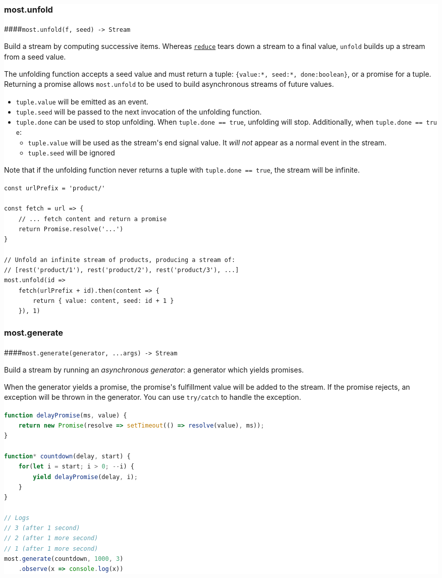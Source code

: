 ### most.unfold

####`most.unfold(f, seed) -> Stream`

Build a stream by computing successive items.  Whereas [`reduce`](#reduce) tears down a stream to a final value, `unfold` builds up a stream from a seed value.

The unfolding function accepts a seed value and must return a tuple: `{value:*, seed:*, done:boolean}`, or a promise for a tuple.  Returning a promise allows `most.unfold` to be used to build asynchronous streams of future values.

* `tuple.value` will be emitted as an event.
* `tuple.seed` will be passed to the next invocation of the unfolding function.
* `tuple.done` can be used to stop unfolding.  When `tuple.done == true`, unfolding will stop.  Additionally, when `tuple.done == true`:
	* `tuple.value` will be used as the stream's end signal value.  It *will not* appear as a normal event in the stream.
 	* `tuple.seed` will be ignored

Note that if the unfolding function never returns a tuple with `tuple.done == true`, the stream will be infinite.

```es6
const urlPrefix = 'product/'

const fetch = url => {
	// ... fetch content and return a promise
	return Promise.resolve('...')
}

// Unfold an infinite stream of products, producing a stream of:
// [rest('product/1'), rest('product/2'), rest('product/3'), ...]
most.unfold(id =>
	fetch(urlPrefix + id).then(content => {
		return { value: content, seed: id + 1 }
	}), 1)
```

### most.generate

####`most.generate(generator, ...args) -> Stream`

Build a stream by running an *asynchronous generator*: a generator which yields promises.

When the generator yields a promise, the promise's fulfillment value will be added to the stream.  If the promise rejects, an exception will be thrown in the generator.  You can use `try/catch` to handle the exception.

```js
function delayPromise(ms, value) {
	return new Promise(resolve => setTimeout(() => resolve(value), ms));
}

function* countdown(delay, start) {
	for(let i = start; i > 0; --i) {
		yield delayPromise(delay, i);
	}
}

// Logs
// 3 (after 1 second)
// 2 (after 1 more second)
// 1 (after 1 more second)
most.generate(countdown, 1000, 3)
	.observe(x => console.log(x))
```
